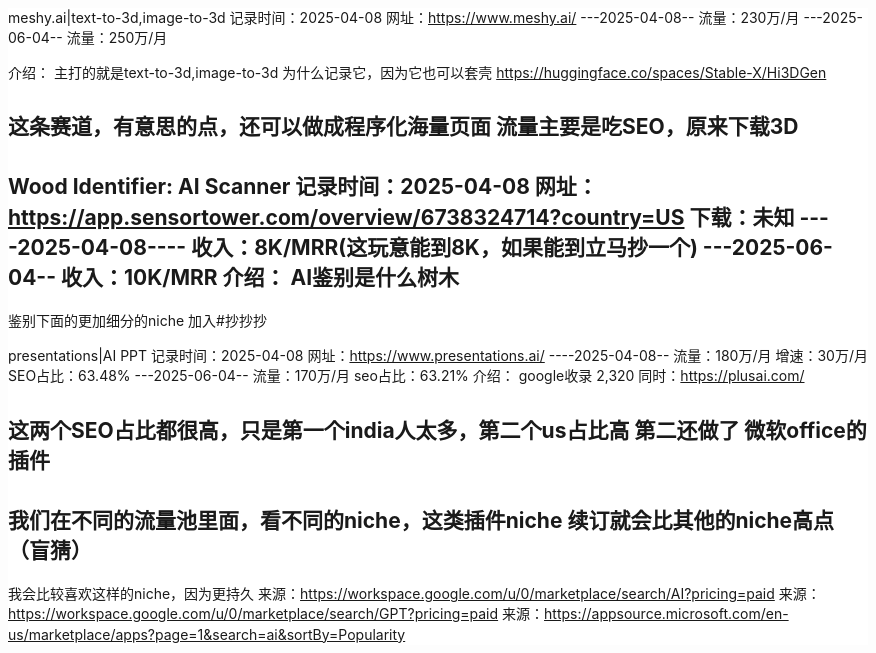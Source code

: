 

meshy.ai|text-to-3d,image-to-3d
记录时间：2025-04-08
网址：https://www.meshy.ai/
---2025-04-08--
流量：230万/月
---2025-06-04--
流量：250万/月

介绍：
主打的就是text-to-3d,image-to-3d
为什么记录它，因为它也可以套壳
https://huggingface.co/spaces/Stable-X/Hi3DGen

这条赛道，有意思的点，还可以做成程序化海量页面
流量主要是吃SEO，原来下载3D
---------------------------------


Wood Identifier: AI Scanner
记录时间：2025-04-08
网址：https://app.sensortower.com/overview/6738324714?country=US
下载：未知
----2025-04-08----
收入：8K/MRR(这玩意能到8K，如果能到立马抄一个)
---2025-06-04--
收入：10K/MRR
介绍：
AI鉴别是什么树木
---------------------------
鉴别下面的更加细分的niche
加入#抄抄抄


presentations|AI PPT
记录时间：2025-04-08
网址：https://www.presentations.ai/
----2025-04-08--
流量：180万/月
增速：30万/月
SEO占比：63.48%
---2025-06-04--
流量：170万/月
seo占比：63.21%
介绍：
google收录 2,320
同时：https://plusai.com/

这两个SEO占比都很高，只是第一个india人太多，第二个us占比高
第二还做了 微软office的插件
-----------------------------
我们在不同的流量池里面，看不同的niche，这类插件niche
续订就会比其他的niche高点（盲猜）
-----------------------------
我会比较喜欢这样的niche，因为更持久
来源：https://workspace.google.com/u/0/marketplace/search/AI?pricing=paid
来源：https://workspace.google.com/u/0/marketplace/search/GPT?pricing=paid
来源：https://appsource.microsoft.com/en-us/marketplace/apps?page=1&search=ai&sortBy=Popularity

